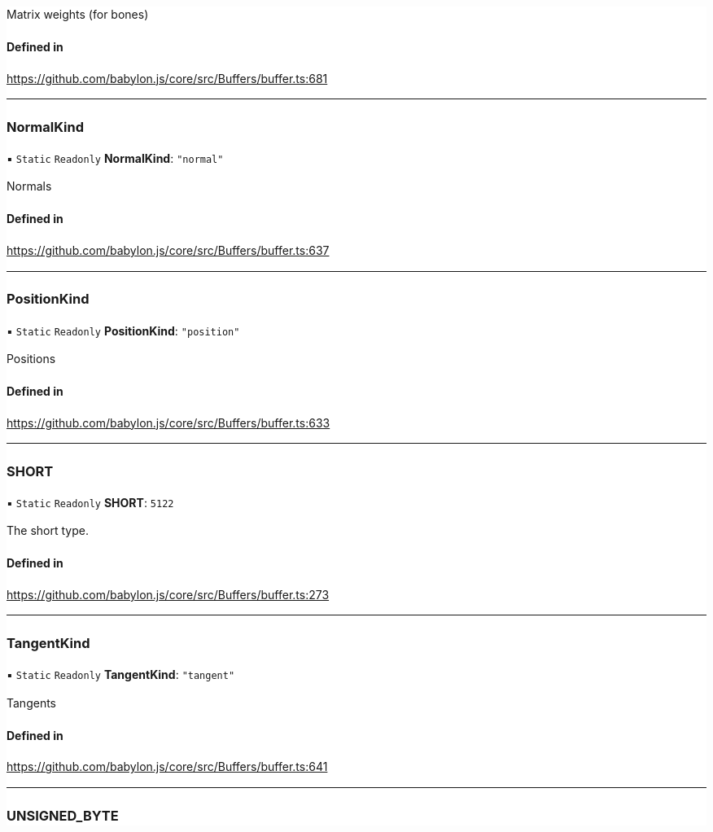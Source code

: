 Matrix weights (for bones)

#### Defined in

https://github.com/babylon.js/core/src/Buffers/buffer.ts:681

___

### NormalKind

▪ `Static` `Readonly` **NormalKind**: ``"normal"``

Normals

#### Defined in

https://github.com/babylon.js/core/src/Buffers/buffer.ts:637

___

### PositionKind

▪ `Static` `Readonly` **PositionKind**: ``"position"``

Positions

#### Defined in

https://github.com/babylon.js/core/src/Buffers/buffer.ts:633

___

### SHORT

▪ `Static` `Readonly` **SHORT**: ``5122``

The short type.

#### Defined in

https://github.com/babylon.js/core/src/Buffers/buffer.ts:273

___

### TangentKind

▪ `Static` `Readonly` **TangentKind**: ``"tangent"``

Tangents

#### Defined in

https://github.com/babylon.js/core/src/Buffers/buffer.ts:641

___

### UNSIGNED\_BYTE
